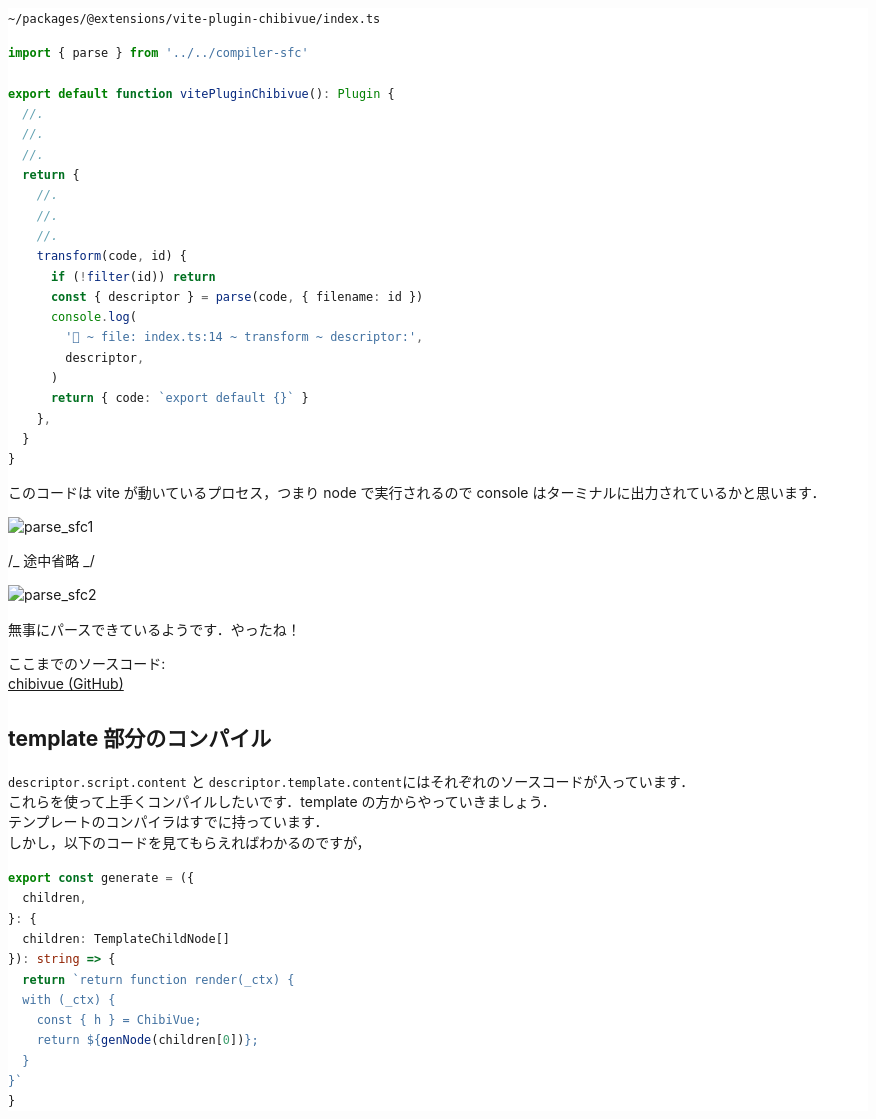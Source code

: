 `~/packages/@extensions/vite-plugin-chibivue/index.ts`

```ts
import { parse } from '../../compiler-sfc'

export default function vitePluginChibivue(): Plugin {
  //.
  //.
  //.
  return {
    //.
    //.
    //.
    transform(code, id) {
      if (!filter(id)) return
      const { descriptor } = parse(code, { filename: id })
      console.log(
        '🚀 ~ file: index.ts:14 ~ transform ~ descriptor:',
        descriptor,
      )
      return { code: `export default {}` }
    },
  }
}
```

このコードは vite が動いているプロセス，つまり node で実行されるので console はターミナルに出力されているかと思います．

![parse_sfc1](https://raw.githubusercontent.com/Ubugeeei/chibivue/main/book/images/parse_sfc1.png)

/_ 途中省略 _/

![parse_sfc2](https://raw.githubusercontent.com/Ubugeeei/chibivue/main/book/images/parse_sfc2.png)

無事にパースできているようです．やったね！

ここまでのソースコード:  
[chibivue (GitHub)](https://github.com/Ubugeeei/chibivue/tree/main/book/impls/10_minimum_example/070_sfc_compiler2)

## template 部分のコンパイル

`descriptor.script.content` と `descriptor.template.content`にはそれぞれのソースコードが入っています．  
これらを使って上手くコンパイルしたいです．template の方からやっていきましょう．  
テンプレートのコンパイラはすでに持っています．  
しかし，以下のコードを見てもらえればわかるのですが，

```ts
export const generate = ({
  children,
}: {
  children: TemplateChildNode[]
}): string => {
  return `return function render(_ctx) {
  with (_ctx) {
    const { h } = ChibiVue;
    return ${genNode(children[0])};
  }
}`
}
```
